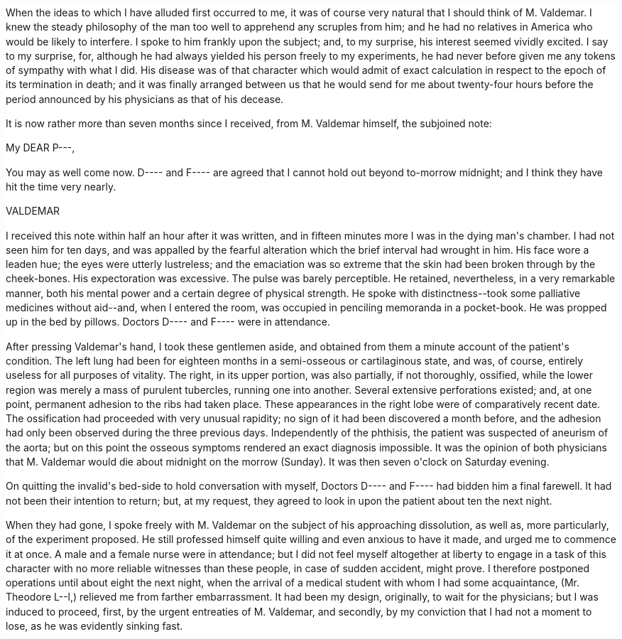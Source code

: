 When the ideas to which I have alluded first occurred to me, it was of course very natural that I should think of M. Valdemar. I knew the steady philosophy of the man too well to apprehend any scruples from him; and he had no relatives in America who would be likely to interfere. I spoke to him frankly upon the subject; and, to my surprise, his interest seemed vividly excited. I say to my surprise, for, although he had always yielded his person freely to my experiments, he had never before given me any tokens of sympathy with what I did. His disease was of that character which would admit of exact calculation in respect to the epoch of its termination in death; and it was finally arranged between us that he would send for me about twenty-four hours before the period announced by his physicians as that of his decease.

It is now rather more than seven months since I received, from M. Valdemar himself, the subjoined note:

My DEAR P---,

You may as well come now. D---- and F---- are agreed that I cannot hold out beyond to-morrow midnight; and I think they have hit the time very nearly.

VALDEMAR

I received this note within half an hour after it was written, and in fifteen minutes more I was in the dying man's chamber. I had not seen him for ten days, and was appalled by the fearful alteration which the brief interval had wrought in him. His face wore a leaden hue; the eyes were utterly lustreless; and the emaciation was so extreme that the skin had been broken through by the cheek-bones. His expectoration was excessive. The pulse was barely perceptible. He retained, nevertheless, in a very remarkable manner, both his mental power and a certain degree of physical strength. He spoke with distinctness--took some palliative medicines without aid--and, when I entered the room, was occupied in penciling memoranda in a pocket-book. He was propped up in the bed by pillows. Doctors D---- and F---- were in attendance.

After pressing Valdemar's hand, I took these gentlemen aside, and obtained from them a minute account of the patient's condition. The left lung had been for eighteen months in a semi-osseous or cartilaginous state, and was, of course, entirely useless for all purposes of vitality. The right, in its upper portion, was also partially, if not thoroughly, ossified, while the lower region was merely a mass of purulent tubercles, running one into another. Several extensive perforations existed; and, at one point, permanent adhesion to the ribs had taken place. These appearances in the right lobe were of comparatively recent date. The ossification had proceeded with very unusual rapidity; no sign of it had been discovered a month before, and the adhesion had only been observed during the three previous days. Independently of the phthisis, the patient was suspected of aneurism of the aorta; but on this point the osseous symptoms rendered an exact diagnosis impossible. It was the opinion of both physicians that M. Valdemar would die about midnight on the morrow (Sunday). It was then seven o'clock on Saturday evening.

On quitting the invalid's bed-side to hold conversation with myself, Doctors D---- and F---- had bidden him a final farewell. It had not been their intention to return; but, at my request, they agreed to look in upon the patient about ten the next night.

When they had gone, I spoke freely with M. Valdemar on the subject of his approaching dissolution, as well as, more particularly, of the experiment proposed. He still professed himself quite willing and even anxious to have it made, and urged me to commence it at once. A male and a female nurse were in attendance; but I did not feel myself altogether at liberty to engage in a task of this character with no more reliable witnesses than these people, in case of sudden accident, might prove. I therefore postponed operations until about eight the next night, when the arrival of a medical student with whom I had some acquaintance, (Mr. Theodore L--l,) relieved me from farther embarrassment. It had been my design, originally, to wait for the physicians; but I was induced to proceed, first, by the urgent entreaties of M. Valdemar, and secondly, by my conviction that I had not a moment to lose, as he was evidently sinking fast.
